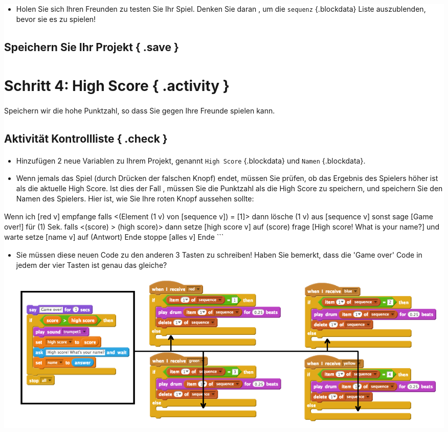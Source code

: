 + Holen Sie sich Ihren Freunden zu testen Sie Ihr Spiel. Denken Sie daran , um die `sequenz` {.blockdata} Liste auszublenden, bevor sie es zu spielen! 

## Speichern Sie Ihr Projekt { .save }

# Schritt 4: High Score { .activity }

Speichern wir die hohe Punktzahl, so dass Sie gegen Ihre Freunde spielen kann.

## Aktivität Kontrollliste { .check }

+ Hinzufügen 2 neue Variablen zu Ihrem Projekt, genannt `High Score` {.blockdata} und `Namen` {.blockdata}. 

+ Wenn jemals das Spiel (durch Drücken der falschen Knopf) endet, müssen Sie prüfen, ob das Ergebnis des Spielers höher ist als die aktuelle High Score. Ist dies der Fall , müssen Sie die Punktzahl als die High Score zu speichern, und speichern Sie den Namen des Spielers. Hier ist, wie Sie Ihre roten Knopf aussehen sollte:

	```blocks
Wenn ich [red v] empfange
falls <(Element (1 v) von [sequence v]) = [1]> dann
   lösche (1 v) aus [sequence v]
sonst
   sage [Game over!] für (1) Sek.
   falls <(score) > (high score)> dann
      setze [high score v] auf (score)
      frage [High score! What is your name?] und warte
      setze [name v] auf (Antwort)
   Ende
   stoppe [alles v]
Ende
	```

+ Sie müssen diese neuen Code zu den anderen 3 Tasten zu schreiben! Haben Sie bemerkt, dass die 'Game over' Code in jedem der vier Tasten ist genau das gleiche?

	![screenshot](colour-same.png)
